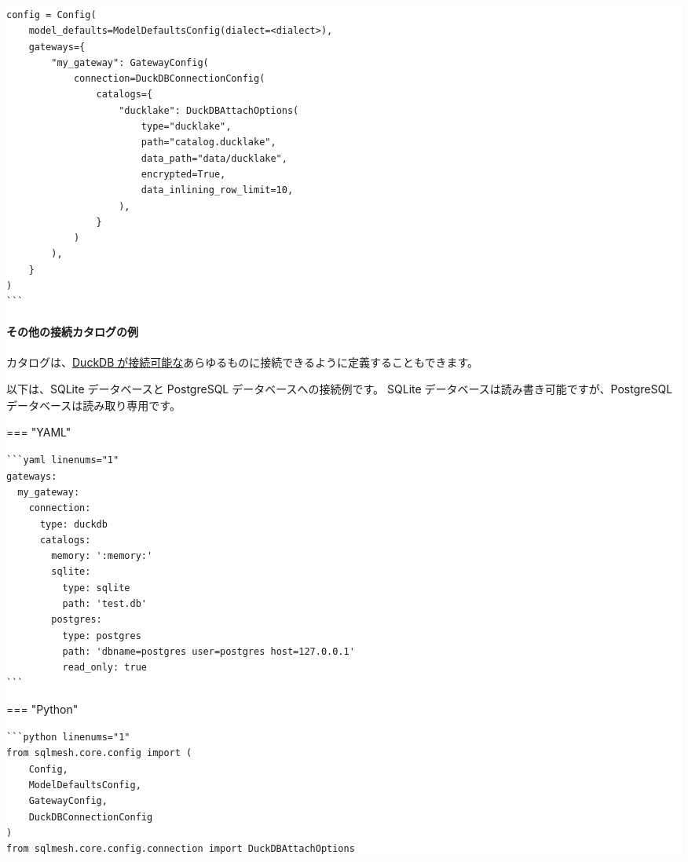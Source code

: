     config = Config(
        model_defaults=ModelDefaultsConfig(dialect=<dialect>),
        gateways={
            "my_gateway": GatewayConfig(
                connection=DuckDBConnectionConfig(
                    catalogs={
                        "ducklake": DuckDBAttachOptions(
                            type="ducklake",
                            path="catalog.ducklake",
                            data_path="data/ducklake",
                            encrypted=True,
                            data_inlining_row_limit=10,
                        ),
                    }
                )
            ),
        }
    )
    ```

#### その他の接続カタログの例

カタログは、[DuckDB が接続可能な](https://duckdb.org/docs/sql/statements/attach.html)あらゆるものに接続できるように定義することもできます。

以下は、SQLite データベースと PostgreSQL データベースへの接続例です。
SQLite データベースは読み書き可能ですが、PostgreSQL データベースは読み取り専用です。

=== "YAML"

    ```yaml linenums="1"
    gateways:
      my_gateway:
        connection:
          type: duckdb
          catalogs:
            memory: ':memory:'
            sqlite:
              type: sqlite
              path: 'test.db'
            postgres:
              type: postgres
              path: 'dbname=postgres user=postgres host=127.0.0.1'
              read_only: true
    ```

=== "Python"

    ```python linenums="1"
    from sqlmesh.core.config import (
        Config,
        ModelDefaultsConfig,
        GatewayConfig,
        DuckDBConnectionConfig
    )
    from sqlmesh.core.config.connection import DuckDBAttachOptions
